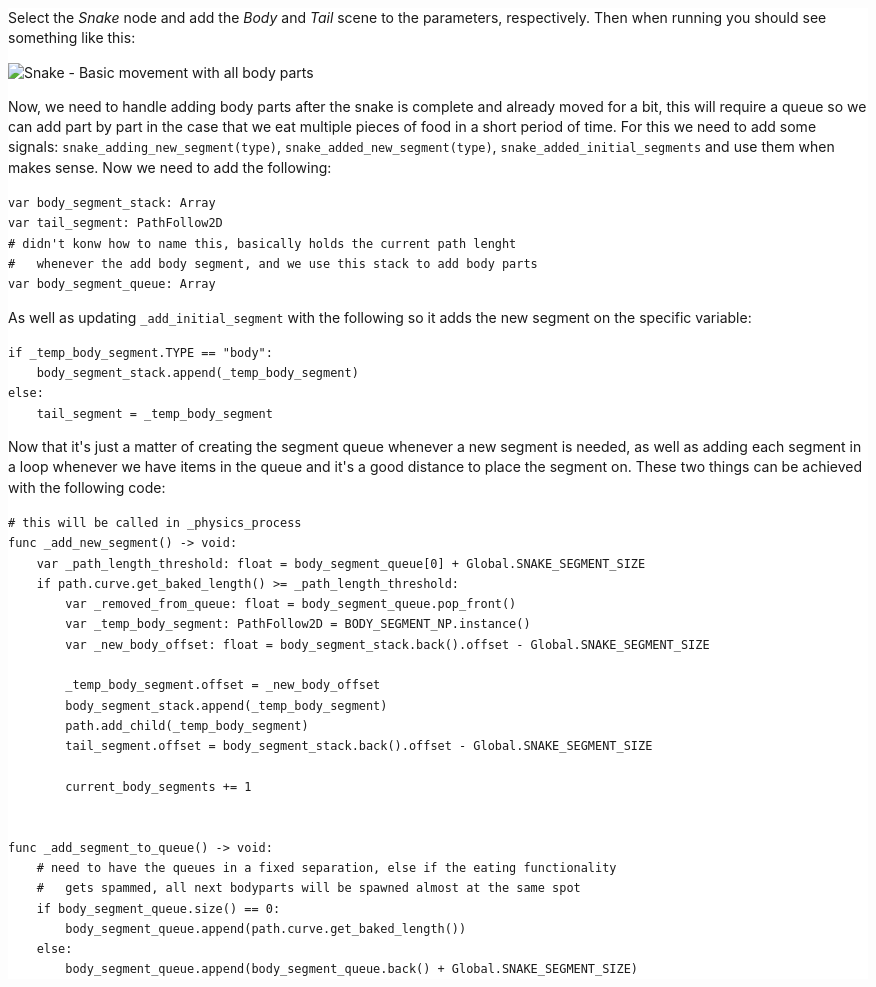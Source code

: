 Select the *Snake* node and add the *Body* and *Tail* scene to the parameters, respectively. Then when running you should see something like this:

![Snake - Basic movement with all body parts](images/g/gogodot_jam3/snake_basic_movement_added_body_parts.gif "Snake - Basic movement with all body parts")

Now, we need to handle adding body parts after the snake is complete and already moved for a bit, this will require a queue so we can add part by part in the case that we eat multiple pieces of food in a short period of time. For this we need to add some signals: `snake_adding_new_segment(type)`, `snake_added_new_segment(type)`, `snake_added_initial_segments` and use them when makes sense. Now we need to add the following:

```gdscript
var body_segment_stack: Array
var tail_segment: PathFollow2D
# didn't konw how to name this, basically holds the current path lenght
# 	whenever the add body segment, and we use this stack to add body parts
var body_segment_queue: Array
```

As well as updating `_add_initial_segment` with the following so it adds the new segment on the specific variable:

```gdscript
if _temp_body_segment.TYPE == "body":
	body_segment_stack.append(_temp_body_segment)
else:
	tail_segment = _temp_body_segment
```

Now that it's just a matter of creating the segment queue whenever a new segment is needed, as well as adding each segment in a loop whenever we have items in the queue and it's a good distance to place the segment on. These two things can be achieved with the following code:

```gdscript
# this will be called in _physics_process
func _add_new_segment() -> void:
	var _path_length_threshold: float = body_segment_queue[0] + Global.SNAKE_SEGMENT_SIZE
	if path.curve.get_baked_length() >= _path_length_threshold:
		var _removed_from_queue: float = body_segment_queue.pop_front()
		var _temp_body_segment: PathFollow2D = BODY_SEGMENT_NP.instance()
		var _new_body_offset: float = body_segment_stack.back().offset - Global.SNAKE_SEGMENT_SIZE

		_temp_body_segment.offset = _new_body_offset
		body_segment_stack.append(_temp_body_segment)
		path.add_child(_temp_body_segment)
		tail_segment.offset = body_segment_stack.back().offset - Global.SNAKE_SEGMENT_SIZE

		current_body_segments += 1


func _add_segment_to_queue() -> void:
	# need to have the queues in a fixed separation, else if the eating functionality
	#	gets spammed, all next bodyparts will be spawned almost at the same spot
	if body_segment_queue.size() == 0:
		body_segment_queue.append(path.curve.get_baked_length())
	else:
		body_segment_queue.append(body_segment_queue.back() + Global.SNAKE_SEGMENT_SIZE)
```
